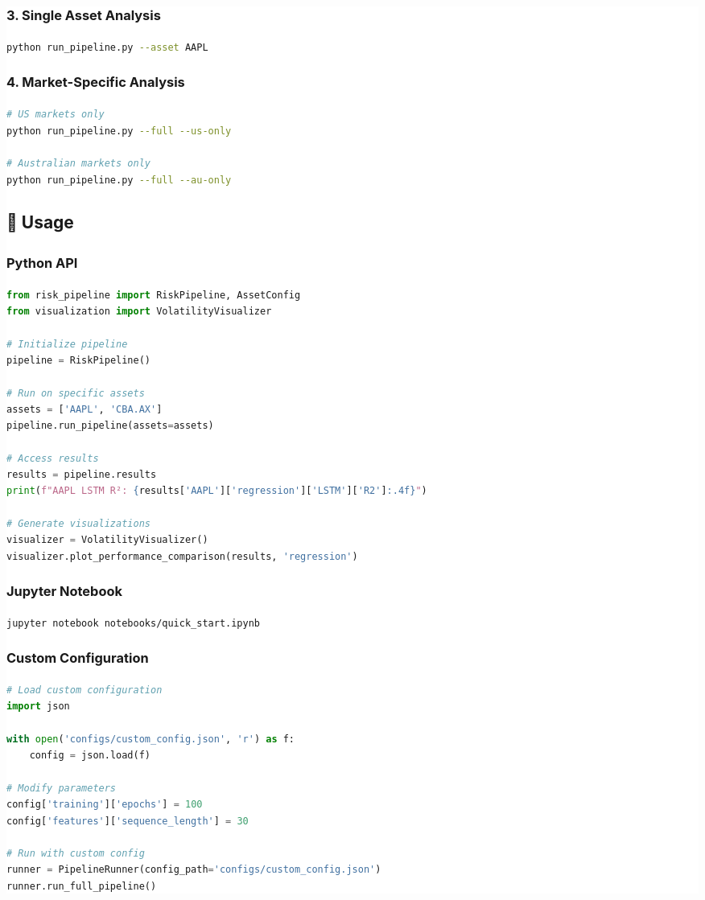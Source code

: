### 3. Single Asset Analysis
```bash
python run_pipeline.py --asset AAPL
```

### 4. Market-Specific Analysis
```bash
# US markets only
python run_pipeline.py --full --us-only

# Australian markets only
python run_pipeline.py --full --au-only
```

## 📖 Usage

### Python API

```python
from risk_pipeline import RiskPipeline, AssetConfig
from visualization import VolatilityVisualizer

# Initialize pipeline
pipeline = RiskPipeline()

# Run on specific assets
assets = ['AAPL', 'CBA.AX']
pipeline.run_pipeline(assets=assets)

# Access results
results = pipeline.results
print(f"AAPL LSTM R²: {results['AAPL']['regression']['LSTM']['R2']:.4f}")

# Generate visualizations
visualizer = VolatilityVisualizer()
visualizer.plot_performance_comparison(results, 'regression')
```

### Jupyter Notebook

```bash
jupyter notebook notebooks/quick_start.ipynb
```

### Custom Configuration

```python
# Load custom configuration
import json

with open('configs/custom_config.json', 'r') as f:
    config = json.load(f)

# Modify parameters
config['training']['epochs'] = 100
config['features']['sequence_length'] = 30

# Run with custom config
runner = PipelineRunner(config_path='configs/custom_config.json')
runner.run_full_pipeline()
```
